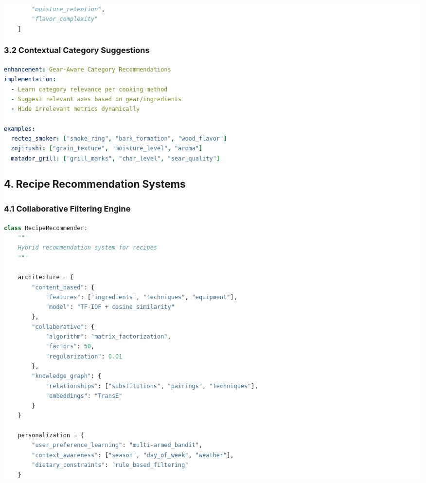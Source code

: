```python
        "moisture_retention",
        "flavor_complexity"
    ]
```

### 3.2 Contextual Category Suggestions
```yaml
enhancement: Gear-Aware Category Recommendations
implementation:
  - Learn category relevance per cooking method
  - Suggest relevant axes based on gear/ingredients
  - Hide irrelevant metrics dynamically

examples:
  recteq_smoker: ["smoke_ring", "bark_formation", "wood_flavor"]
  zojirushi: ["grain_texture", "moisture_level", "aroma"]
  matador_grill: ["grill_marks", "char_level", "sear_quality"]
```

## 4. Recipe Recommendation Systems

### 4.1 Collaborative Filtering Engine
```python
class RecipeRecommender:
    """
    Hybrid recommendation system for recipes
    """

    architecture = {
        "content_based": {
            "features": ["ingredients", "techniques", "equipment"],
            "model": "TF-IDF + cosine_similarity"
        },
        "collaborative": {
            "algorithm": "matrix_factorization",
            "factors": 50,
            "regularization": 0.01
        },
        "knowledge_graph": {
            "relationships": ["substitutions", "pairings", "techniques"],
            "embeddings": "TransE"
        }
    }

    personalization = {
        "user_preference_learning": "multi-armed_bandit",
        "context_awareness": ["season", "day_of_week", "weather"],
        "dietary_constraints": "rule_based_filtering"
    }
```
